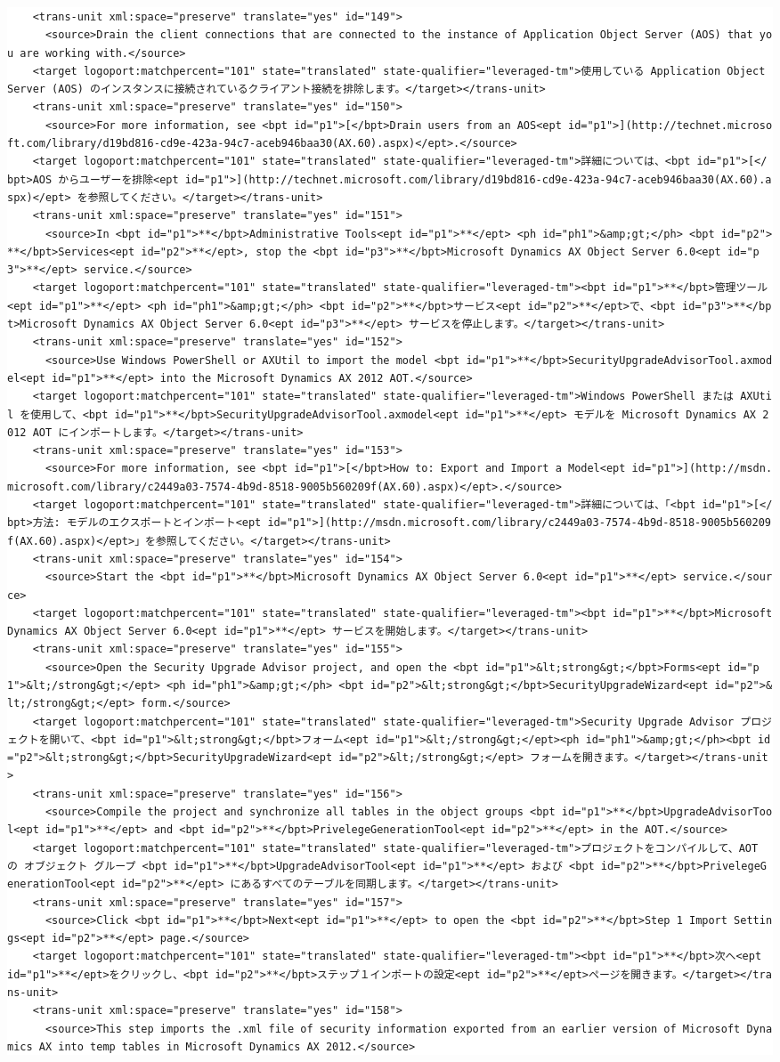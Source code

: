         <trans-unit xml:space="preserve" translate="yes" id="149">
          <source>Drain the client connections that are connected to the instance of Application Object Server (AOS) that you are working with.</source>
        <target logoport:matchpercent="101" state="translated" state-qualifier="leveraged-tm">使用している Application Object Server (AOS) のインスタンスに接続されているクライアント接続を排除します。</target></trans-unit>
        <trans-unit xml:space="preserve" translate="yes" id="150">
          <source>For more information, see <bpt id="p1">[</bpt>Drain users from an AOS<ept id="p1">](http://technet.microsoft.com/library/d19bd816-cd9e-423a-94c7-aceb946baa30(AX.60).aspx)</ept>.</source>
        <target logoport:matchpercent="101" state="translated" state-qualifier="leveraged-tm">詳細については、<bpt id="p1">[</bpt>AOS からユーザーを排除<ept id="p1">](http://technet.microsoft.com/library/d19bd816-cd9e-423a-94c7-aceb946baa30(AX.60).aspx)</ept> を参照してください。</target></trans-unit>
        <trans-unit xml:space="preserve" translate="yes" id="151">
          <source>In <bpt id="p1">**</bpt>Administrative Tools<ept id="p1">**</ept> <ph id="ph1">&amp;gt;</ph> <bpt id="p2">**</bpt>Services<ept id="p2">**</ept>, stop the <bpt id="p3">**</bpt>Microsoft Dynamics AX Object Server 6.0<ept id="p3">**</ept> service.</source>
        <target logoport:matchpercent="101" state="translated" state-qualifier="leveraged-tm"><bpt id="p1">**</bpt>管理ツール<ept id="p1">**</ept> <ph id="ph1">&amp;gt;</ph> <bpt id="p2">**</bpt>サービス<ept id="p2">**</ept>で、<bpt id="p3">**</bpt>Microsoft Dynamics AX Object Server 6.0<ept id="p3">**</ept> サービスを停止します。</target></trans-unit>
        <trans-unit xml:space="preserve" translate="yes" id="152">
          <source>Use Windows PowerShell or AXUtil to import the model <bpt id="p1">**</bpt>SecurityUpgradeAdvisorTool.axmodel<ept id="p1">**</ept> into the Microsoft Dynamics AX 2012 AOT.</source>
        <target logoport:matchpercent="101" state="translated" state-qualifier="leveraged-tm">Windows PowerShell または AXUtil を使用して、<bpt id="p1">**</bpt>SecurityUpgradeAdvisorTool.axmodel<ept id="p1">**</ept> モデルを Microsoft Dynamics AX 2012 AOT にインポートします。</target></trans-unit>
        <trans-unit xml:space="preserve" translate="yes" id="153">
          <source>For more information, see <bpt id="p1">[</bpt>How to: Export and Import a Model<ept id="p1">](http://msdn.microsoft.com/library/c2449a03-7574-4b9d-8518-9005b560209f(AX.60).aspx)</ept>.</source>
        <target logoport:matchpercent="101" state="translated" state-qualifier="leveraged-tm">詳細については、「<bpt id="p1">[</bpt>方法: モデルのエクスポートとインポート<ept id="p1">](http://msdn.microsoft.com/library/c2449a03-7574-4b9d-8518-9005b560209f(AX.60).aspx)</ept>」を参照してください。</target></trans-unit>
        <trans-unit xml:space="preserve" translate="yes" id="154">
          <source>Start the <bpt id="p1">**</bpt>Microsoft Dynamics AX Object Server 6.0<ept id="p1">**</ept> service.</source>
        <target logoport:matchpercent="101" state="translated" state-qualifier="leveraged-tm"><bpt id="p1">**</bpt>Microsoft Dynamics AX Object Server 6.0<ept id="p1">**</ept> サービスを開始します。</target></trans-unit>
        <trans-unit xml:space="preserve" translate="yes" id="155">
          <source>Open the Security Upgrade Advisor project, and open the <bpt id="p1">&lt;strong&gt;</bpt>Forms<ept id="p1">&lt;/strong&gt;</ept> <ph id="ph1">&amp;gt;</ph> <bpt id="p2">&lt;strong&gt;</bpt>SecurityUpgradeWizard<ept id="p2">&lt;/strong&gt;</ept> form.</source>
        <target logoport:matchpercent="101" state="translated" state-qualifier="leveraged-tm">Security Upgrade Advisor プロジェクトを開いて、<bpt id="p1">&lt;strong&gt;</bpt>フォーム<ept id="p1">&lt;/strong&gt;</ept><ph id="ph1">&amp;gt;</ph><bpt id="p2">&lt;strong&gt;</bpt>SecurityUpgradeWizard<ept id="p2">&lt;/strong&gt;</ept> フォームを開きます。</target></trans-unit>
        <trans-unit xml:space="preserve" translate="yes" id="156">
          <source>Compile the project and synchronize all tables in the object groups <bpt id="p1">**</bpt>UpgradeAdvisorTool<ept id="p1">**</ept> and <bpt id="p2">**</bpt>PrivelegeGenerationTool<ept id="p2">**</ept> in the AOT.</source>
        <target logoport:matchpercent="101" state="translated" state-qualifier="leveraged-tm">プロジェクトをコンパイルして、AOT の オブジェクト グループ <bpt id="p1">**</bpt>UpgradeAdvisorTool<ept id="p1">**</ept> および <bpt id="p2">**</bpt>PrivelegeGenerationTool<ept id="p2">**</ept> にあるすべてのテーブルを同期します。</target></trans-unit>
        <trans-unit xml:space="preserve" translate="yes" id="157">
          <source>Click <bpt id="p1">**</bpt>Next<ept id="p1">**</ept> to open the <bpt id="p2">**</bpt>Step 1 Import Settings<ept id="p2">**</ept> page.</source>
        <target logoport:matchpercent="101" state="translated" state-qualifier="leveraged-tm"><bpt id="p1">**</bpt>次へ<ept id="p1">**</ept>をクリックし、<bpt id="p2">**</bpt>ステップ１インポートの設定<ept id="p2">**</ept>ページを開きます。</target></trans-unit>
        <trans-unit xml:space="preserve" translate="yes" id="158">
          <source>This step imports the .xml file of security information exported from an earlier version of Microsoft Dynamics AX into temp tables in Microsoft Dynamics AX 2012.</source>